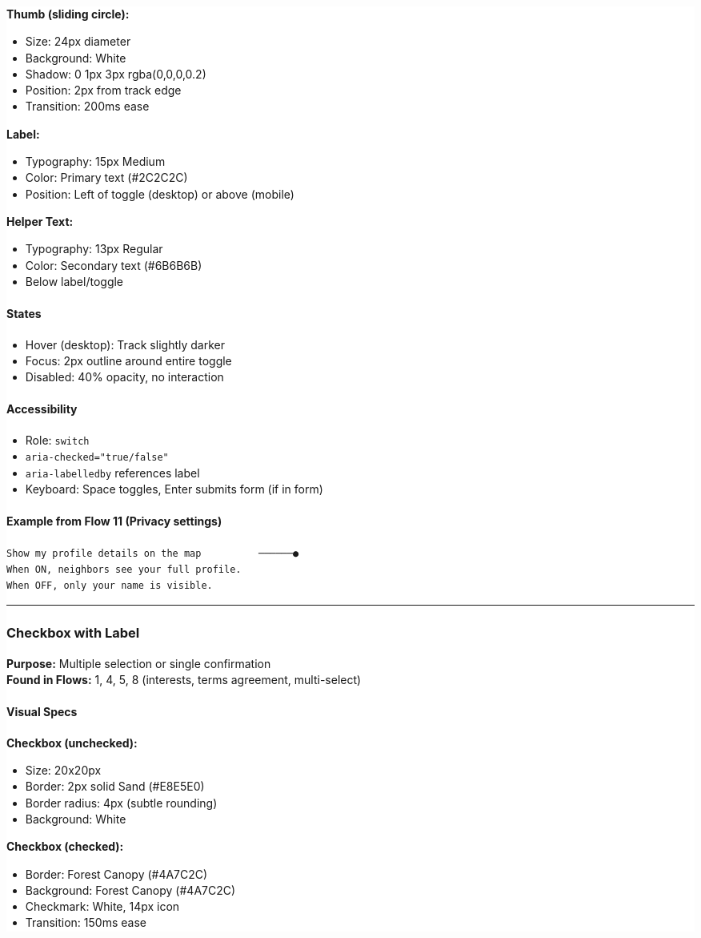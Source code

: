 **Thumb (sliding circle):**
- Size: 24px diameter
- Background: White
- Shadow: 0 1px 3px rgba(0,0,0,0.2)
- Position: 2px from track edge
- Transition: 200ms ease

**Label:**
- Typography: 15px Medium
- Color: Primary text (#2C2C2C)
- Position: Left of toggle (desktop) or above (mobile)

**Helper Text:**
- Typography: 13px Regular
- Color: Secondary text (#6B6B6B)
- Below label/toggle

#### States
- Hover (desktop): Track slightly darker
- Focus: 2px outline around entire toggle
- Disabled: 40% opacity, no interaction

#### Accessibility
- Role: `switch`
- `aria-checked="true/false"`
- `aria-labelledby` references label
- Keyboard: Space toggles, Enter submits form (if in form)

#### Example from Flow 11 (Privacy settings)
```
Show my profile details on the map          ──────●
When ON, neighbors see your full profile. 
When OFF, only your name is visible.
```

---

### Checkbox with Label

**Purpose:** Multiple selection or single confirmation  
**Found in Flows:** 1, 4, 5, 8 (interests, terms agreement, multi-select)

#### Visual Specs

**Checkbox (unchecked):**
- Size: 20x20px
- Border: 2px solid Sand (#E8E5E0)
- Border radius: 4px (subtle rounding)
- Background: White

**Checkbox (checked):**
- Border: Forest Canopy (#4A7C2C)
- Background: Forest Canopy (#4A7C2C)
- Checkmark: White, 14px icon
- Transition: 150ms ease
